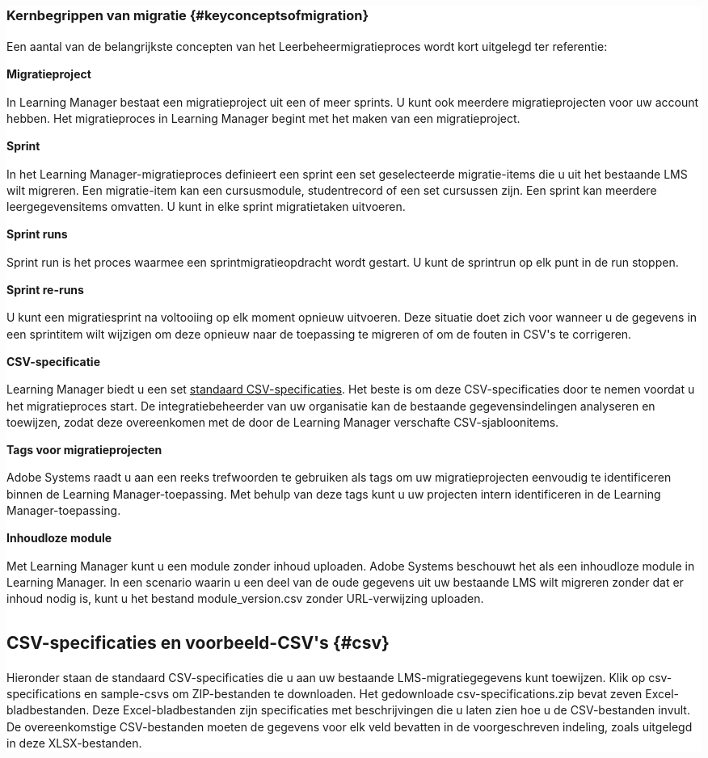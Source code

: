 ### Kernbegrippen van migratie {#keyconceptsofmigration}

Een aantal van de belangrijkste concepten van het Leerbeheermigratieproces wordt kort uitgelegd ter referentie:

**Migratieproject**

In Learning Manager bestaat een migratieproject uit een of meer sprints. U kunt ook meerdere migratieprojecten voor uw account hebben. Het migratieproces in Learning Manager begint met het maken van een migratieproject.

**Sprint**

In het Learning Manager-migratieproces definieert een sprint een set geselecteerde migratie-items die u uit het bestaande LMS wilt migreren. Een migratie-item kan een cursusmodule, studentrecord of een set cursussen zijn. Een sprint kan meerdere leergegevensitems omvatten. U kunt in elke sprint migratietaken uitvoeren.

**Sprint runs**

Sprint run is het proces waarmee een sprintmigratieopdracht wordt gestart. U kunt de sprintrun op elk punt in de run stoppen.

**Sprint re-runs**

U kunt een migratiesprint na voltooiing op elk moment opnieuw uitvoeren. Deze situatie doet zich voor wanneer u de gegevens in een sprintitem wilt wijzigen om deze opnieuw naar de toepassing te migreren of om de fouten in CSV&#39;s te corrigeren.

**CSV-specificatie**

Learning Manager biedt u een set [standaard CSV-specificaties](migration-manual.md#main-pars_header_140933605). Het beste is om deze CSV-specificaties door te nemen voordat u het migratieproces start. De integratiebeheerder van uw organisatie kan de bestaande gegevensindelingen analyseren en toewijzen, zodat deze overeenkomen met de door de Learning Manager verschafte CSV-sjabloonitems.

**Tags voor migratieprojecten**

Adobe Systems raadt u aan een reeks trefwoorden te gebruiken als tags om uw migratieprojecten eenvoudig te identificeren binnen de Learning Manager-toepassing. Met behulp van deze tags kunt u uw projecten intern identificeren in de Learning Manager-toepassing.

**Inhoudloze module**

Met Learning Manager kunt u een module zonder inhoud uploaden. Adobe Systems beschouwt het als een inhoudloze module in Learning Manager. In een scenario waarin u een deel van de oude gegevens uit uw bestaande LMS wilt migreren zonder dat er inhoud nodig is, kunt u het bestand module_version.csv zonder URL-verwijzing uploaden.

## CSV-specificaties en voorbeeld-CSV&#39;s {#csv}

Hieronder staan de standaard CSV-specificaties die u aan uw bestaande LMS-migratiegegevens kunt toewijzen. Klik op csv-specifications en sample-csvs om ZIP-bestanden te downloaden. Het gedownloade csv-specifications.zip bevat zeven Excel-bladbestanden. Deze Excel-bladbestanden zijn specificaties met beschrijvingen die u laten zien hoe u de CSV-bestanden invult. De overeenkomstige CSV-bestanden moeten de gegevens voor elk veld bevatten in de voorgeschreven indeling, zoals uitgelegd in deze XLSX-bestanden.
